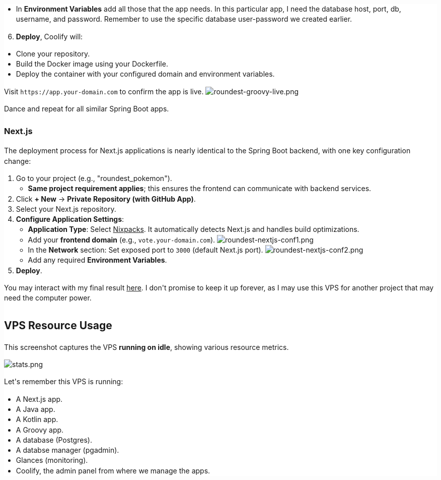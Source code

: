    - In **Environment Variables** add all those that the app needs. In this particular app, I need the database host, port, db, username, and password. Remember to use the specific database user-password we created earlier.
6.  **Deploy**, Coolify will:
   - Clone your repository.
   - Build the Docker image using your Dockerfile.
   - Deploy the container with your configured domain and environment variables.

Visit `https://app.your-domain.com` to confirm the app is live.
![roundest-groovy-live.png](/uploads/2025-02-03-vps-5/roundest-groovy-live.png)

Dance and repeat for all similar Spring Boot apps.

### Next.js

The deployment process for Next.js applications is nearly identical to the Spring Boot backend, with one key configuration change:

1. Go to your project (e.g., "roundest_pokemon").
    - **Same project requirement applies**; this ensures the frontend can communicate with backend services.
2. Click **+ New** → **Private Repository (with GitHub App)**.
3. Select your Next.js repository.
4. **Configure Application Settings**:
    - **Application Type**: Select [Nixpacks](https://nixpacks.com/docs). It automatically detects Next.js and handles build optimizations.
    - Add your **frontend domain** (e.g., `vote.your-domain.com`).
   ![roundest-nextjs-conf1.png](/uploads/2025-02-03-vps-5/roundest-nextjs-conf1.png)
    - In the **Network** section: Set exposed port to `3000` (default Next.js port).
   ![roundest-nextjs-conf2.png](/uploads/2025-02-03-vps-5/roundest-nextjs-conf2.png)
    - Add any required **Environment Variables**.
5. **Deploy**.

You may interact with my final result [here](https://roundest-pokemon.pollito.tech/). I don't promise to keep it up forever, as I may use this VPS for another project that may need the computer power.

## VPS Resource Usage

This screenshot captures the VPS **running on idle**, showing various resource metrics.

![stats.png](/uploads/2025-02-03-vps-5/stats.png)

Let's remember this VPS is running:
- A Next.js app.
- A Java app.
- A Kotlin app.
- A Groovy app.
- A database (Postgres).
- A databse manager (pgadmin).
- Glances (monitoring).
- Coolify, the admin panel from where we manage the apps.
